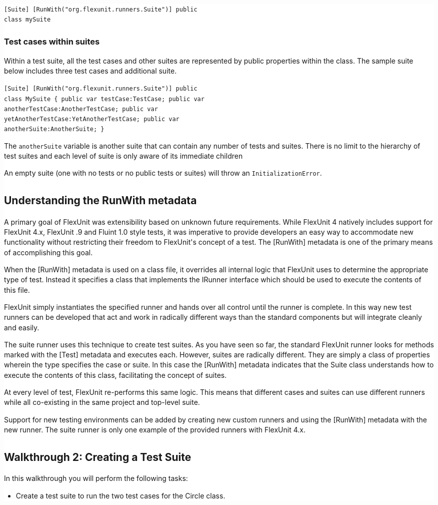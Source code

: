 <code><pre>[Suite]
[RunWith("org.flexunit.runners.Suite")]
public class mySuite</pre></code>

<h3>Test cases within suites</h3>

<p>Within a test suite, all the test cases and other suites are represented by public properties within the class. The sample suite below includes three test cases and additional suite.</p>

<code><pre>[Suite]
[RunWith("org.flexunit.runners.Suite")]
public class MySuite {
	public var testCase:TestCase;
	public var anotherTestCase:AnotherTestCase;
	public var yetAnotherTestCase:YetAnotherTestCase;
	public var anotherSuite:AnotherSuite;
}</pre></code>

<p>The <code>anotherSuite</code> variable is another suite that can contain any number of tests and suites. There is no limit to the hierarchy of test suites and each level of suite is only aware of its immediate children</p>	
<p>An empty suite (one with no tests or no public tests or suites) will throw an <code>InitializationError</code>.</p>

<h2>Understanding the RunWith metadata</h2>

<p>A primary goal of FlexUnit was extensibility based on unknown future requirements. While FlexUnit 4 natively includes support for FlexUnit 4.x, FlexUnit .9 and Fluint 1.0 style tests, it was imperative to provide developers an easy way to accommodate new functionality without restricting their freedom to FlexUnit's concept of a test. The [RunWith] metadata is one of the primary means of accomplishing this goal.</p>
<p>When the [RunWith] metadata is used on a class file, it overrides all internal logic that FlexUnit uses to determine the appropriate type of test. Instead it specifies a class that implements the IRunner interface which should be used to execute the contents of this file.</p>
<p>FlexUnit simply instantiates the specified runner and hands over all control until the runner is complete. In this way new test runners can be developed that act and work in radically different ways than the standard components but will integrate cleanly and easily.</p>
<p>The suite runner uses this technique to create test suites. As you have seen so far, the standard FlexUnit runner looks for methods marked with the [Test] metadata and executes each. However, suites are radically different. They are simply a class of properties wherein the type specifies the case or suite. In this case the [RunWith] metadata indicates that the Suite class understands how to execute the contents of this class, facilitating the concept of suites.</p>
<p>At every level of test, FlexUnit re-performs this same logic. This means that different cases and suites can use different runners while all co-existing in the same project and top-level suite.</p>
<p>Support for new testing environments can be added by creating new custom runners and using the [RunWith] metadata with the new runner. The suite runner is only one example of the provided runners with FlexUnit 4.x.</p>

<h2>Walkthrough 2: Creating a Test Suite</h2>

<p>In this walkthrough you will perform the following tasks:</p>
<ul>
	<li>Create a test suite to run the two test cases for the Circle class.</li>
</ul>
